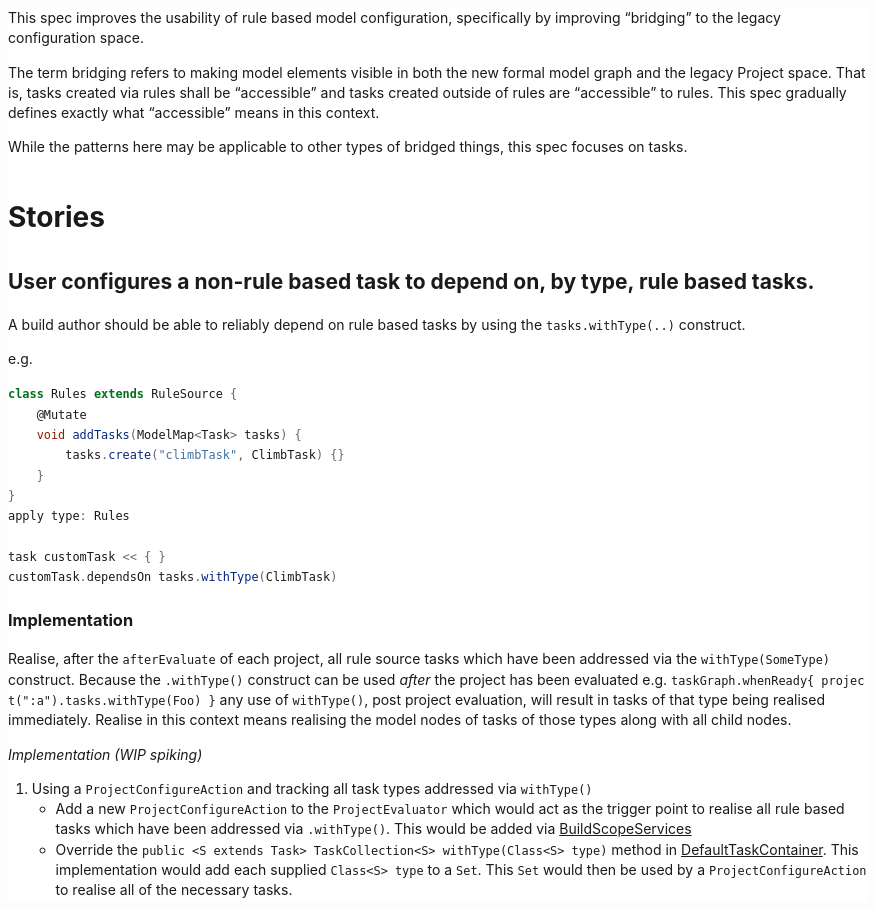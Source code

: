 This spec improves the usability of rule based model configuration, specifically by improving “bridging” to the legacy configuration space.

The term bridging refers to making model elements visible in both the new formal model graph and the legacy Project space.
That is, tasks created via rules shall be “accessible” and tasks created outside of rules are “accessible” to rules.
This spec gradually defines exactly what “accessible” means in this context.

While the patterns here may be applicable to other types of bridged things, this spec focuses on tasks.

# Stories

## User configures a non-rule based task to depend on, by type, rule based tasks.
A build author should be able to reliably depend on rule based tasks by using the `tasks.withType(..)` construct.

e.g.

```groovy
class Rules extends RuleSource {
    @Mutate
    void addTasks(ModelMap<Task> tasks) {
        tasks.create("climbTask", ClimbTask) {}
    }
}
apply type: Rules

task customTask << { }
customTask.dependsOn tasks.withType(ClimbTask)
```

### Implementation
Realise, after the `afterEvaluate` of each project, all rule source tasks which have been addressed via the `withType(SomeType)` construct.
Because the `.withType()` construct can be used _after_ the project has been evaluated e.g. `taskGraph.whenReady{ project(":a").tasks.withType(Foo) }` any use of `withType()`, post project evaluation,
will result in tasks of that type being realised immediately.
Realise in this context means realising the model nodes of tasks of those types along with all child nodes.

_Implementation (WIP spiking)_

1. Using a `ProjectConfigureAction` and tracking all task types addressed via `withType()`
    - Add a new `ProjectConfigureAction` to the `ProjectEvaluator` which would act as the trigger point to realise all rule based tasks which have been addressed via `.withType()`.
    This would be added via [BuildScopeServices](http://github.com/gradle/gradle/blob/master/subprojects/core/src/main/groovy/org/gradle/internal/service/scopes/BuildScopeServices.java#L173-173)
    - Override the `public <S extends Task> TaskCollection<S> withType(Class<S> type)` method in [DefaultTaskContainer](http://github.com/gradle/gradle/blob/master/subprojects/core/src/main/groovy/org/gradle/api/internal/tasks/DefaultTaskContainer.java).
    This implementation would add each supplied `Class<S> type` to a `Set`. This `Set` would then be used by a `ProjectConfigureAction` to realise all of the necessary tasks.
